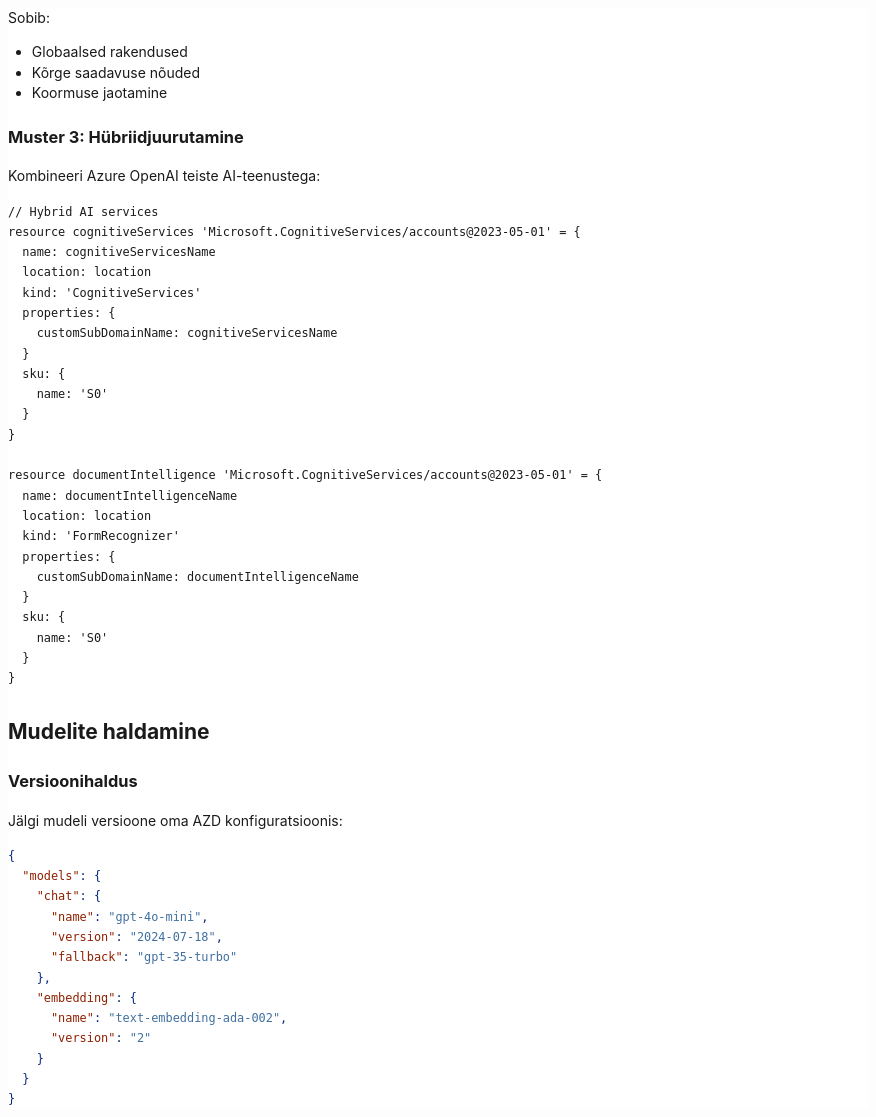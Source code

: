 Sobib:
- Globaalsed rakendused
- Kõrge saadavuse nõuded
- Koormuse jaotamine

### Muster 3: Hübriidjuurutamine

Kombineeri Azure OpenAI teiste AI-teenustega:

```bicep
// Hybrid AI services
resource cognitiveServices 'Microsoft.CognitiveServices/accounts@2023-05-01' = {
  name: cognitiveServicesName
  location: location
  kind: 'CognitiveServices'
  properties: {
    customSubDomainName: cognitiveServicesName
  }
  sku: {
    name: 'S0'
  }
}

resource documentIntelligence 'Microsoft.CognitiveServices/accounts@2023-05-01' = {
  name: documentIntelligenceName
  location: location
  kind: 'FormRecognizer'
  properties: {
    customSubDomainName: documentIntelligenceName
  }
  sku: {
    name: 'S0'
  }
}
```

## Mudelite haldamine

### Versioonihaldus

Jälgi mudeli versioone oma AZD konfiguratsioonis:

```json
{
  "models": {
    "chat": {
      "name": "gpt-4o-mini",
      "version": "2024-07-18",
      "fallback": "gpt-35-turbo"
    },
    "embedding": {
      "name": "text-embedding-ada-002",
      "version": "2"
    }
  }
}
```
